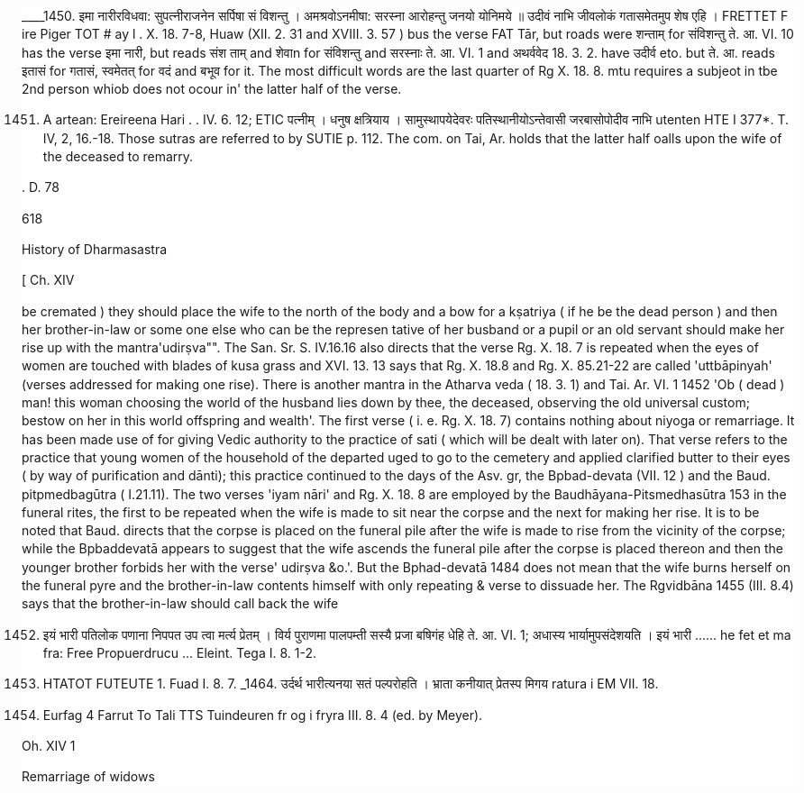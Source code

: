 ____1450. इमा नारीरविधवा: सुपत्नीराजनेन सर्पिषा सं विशन्तु । अमश्रवोऽनमीषा: सरस्ना आरोहन्तु जनयो योनिमये ॥ उदीवं नाभि जीवलोकं गतासमेतमुप शेष एहि । FRETTET F ire Piger TOT \# ay l . X. 18. 7-8, Huaw (XII. 2. 31 and XVIII. 3. 57 ) bus the verse FAT Tār, but roads were शन्ताम् for संविशन्तु ते. आ. VI. 10 has the verse इमा नारी, but reads संश ताम् and शेवाn for संविशन्तु and सरस्नाः ते. आ. VI. 1 and अथर्ववेद 18. 3. 2. have उदीर्व eto. but ते. आ. reads इतासं for गतासं, स्वमेतत् for वदं and बभूव for it. The most difficult words are the last quarter of Rg X. 18. 8. mtu requires a subjeot in tbe 2nd person whiob does not ocour in' the latter half of the verse. 

1451. A artean: Ereireena Hari . . IV. 6. 12; ETIC पत्नीम् । धनुष क्षत्रियाय । सामुस्थापयेदेवरः पतिस्थानीयोऽन्तेवासी जरबासोपोदीव नाभि utenten HTE I 377*. T. IV, 2, 16.-18. Those sutras are referred to by SUTIE p. 112. The com. on Tai, Ar. holds that the latter half oalls upon the wife of the deceased to remarry. 

. D. 78 

618 

History of Dharmasastra 

[ Ch. XIV 

be cremated ) they should place the wife to the north of the body and a bow for a kṣatriya ( if he be the dead person ) and then her brother-in-law or some one else who can be the represen tative of her busband or a pupil or an old servant should make her rise up with the mantra'udirṣva"". The San. Sr. S. IV.16.16 also directs that the verse Rg. X. 18. 7 is repeated when the eyes of women are touched with blades of kusa grass and XVI. 13. 13 says that Rg. X. 18.8 and Rg. X. 85.21-22 are called 'uttbāpinyah' (verses addressed for making one rise). There is another mantra in the Atharva veda ( 18. 3. 1) and Tai. Ar. VI. 1 1452 'Ob ( dead ) man! this woman choosing the world of the husband lies down by thee, the deceased, observing the old universal custom; bestow on her in this world offspring and wealth'. The first verse ( i. e. Rg. X. 18. 7) contains nothing about niyoga or remarriage. It has been made use of for giving Vedic authority to the practice of sati ( which will be dealt with later on). That verse refers to the practice that young women of the household of the departed uged to go to the cemetery and applied clarified butter to their eyes ( by way of purification and dānti); this practice continued to the days of the Asv. gr, the Bpbad-devata (VII. 12 ) and the Baud. pitpmedbagūtra ( I.21.11). The two verses 'iyam nāri' and Rg. X. 18. 8 are employed by the Baudhāyana-Pitsmedhasūtra 153 in the funeral rites, the first to be repeated when the wife is made to sit near the corpse and the next for making her rise. It is to be noted that Baud. directs that the corpse is placed on the funeral pile after the wife is made to rise from the vicinity of the corpse; while the Bpbaddevatā appears to suggest that the wife ascends the funeral pile after the corpse is placed thereon and then the younger brother forbids her with the verse' udirṣva &o.'. But the Bphad-devatā 1484 does not mean that the wife burns herself on the funeral pyre and the brother-in-law contents himself with only repeating & verse to dissuade her. The Rgvidbāna 1455 (III. 8.4) says that the brother-in-law should call back the wife 

1452. इयं भारी पतिलोक पणाना निपपत उप त्वा मर्त्य प्रेतम् । विर्य पुराणमा पालपम्ती सस्यै प्रजा बषिगंह धेहि ते. आ. VI. 1; अधास्य भार्यामुपसंदेशयति । इयं भारी ...... he fet et ma fra: Free Propuerdrucu ... Eleint. Tega I. 8. 1-2. 

1453. HTATOT FUTEUTE 1. Fuad I. 8. 7. _1464. उर्दर्थ भारीत्यनया सतं पल्परोहति । भ्राता कनीयात् प्रेतस्प मिगय ratura i EM VII. 18. 

1455. Eurfag 4 Farrut To Tali TTS Tuindeuren fr og i fryra III. 8. 4 (ed. by Meyer). 

Oh. XIV 1 

Remarriage of widows 

